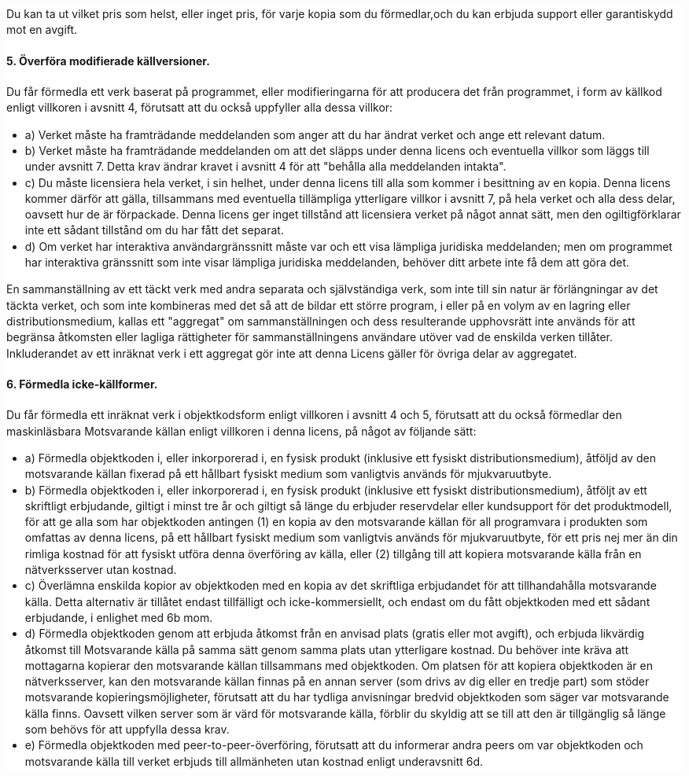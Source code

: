 Du kan ta ut vilket pris som helst, eller inget pris, för varje kopia som du förmedlar,och du kan erbjuda support eller garantiskydd mot en avgift.

#### 5. Överföra modifierade källversioner.

Du får förmedla ett verk baserat på programmet, eller modifieringarna för att producera det från programmet, i form av källkod enligt villkoren i avsnitt 4, förutsatt att du också uppfyller alla dessa villkor:

-   a) Verket måste ha framträdande meddelanden som anger att du har ändrat verket och ange ett relevant datum.
-   b) Verket måste ha framträdande meddelanden om att det släpps under denna licens och eventuella villkor som läggs till under avsnitt 7. Detta krav ändrar kravet i avsnitt 4 för att "behålla alla meddelanden intakta".
-   c) Du måste licensiera hela verket, i sin helhet, under denna licens till alla som kommer i besittning av en kopia. Denna licens kommer därför att gälla, tillsammans med eventuella tillämpliga ytterligare villkor i avsnitt 7, på hela verket och alla dess delar, oavsett hur de är förpackade. Denna licens ger inget tillstånd att licensiera verket på något annat sätt, men den ogiltigförklarar inte ett sådant tillstånd om du har fått det separat.
-   d) Om verket har interaktiva användargränssnitt måste var och ett visa lämpliga juridiska meddelanden; men om programmet har interaktiva gränssnitt som inte visar lämpliga juridiska meddelanden, behöver ditt arbete inte få dem att göra det.

En sammanställning av ett täckt verk med andra separata och självständiga verk, som inte till sin natur är förlängningar av det täckta verket, och som inte kombineras med det så att de bildar ett större program, i eller på en volym av en lagring eller distributionsmedium, kallas ett "aggregat" om sammanställningen och dess resulterande upphovsrätt inte används för att begränsa åtkomsten eller lagliga rättigheter för sammanställningens användare utöver vad de enskilda verken tillåter. Inkluderandet av ett inräknat verk i ett aggregat gör inte att denna Licens gäller för övriga delar av aggregatet.

#### 6. Förmedla icke-källformer.

Du får förmedla ett inräknat verk i objektkodsform enligt villkoren i avsnitt 4 och 5, förutsatt att du också förmedlar den maskinläsbara Motsvarande källan enligt villkoren i denna licens, på något av följande sätt:

-   a) Förmedla objektkoden i, eller inkorporerad i, en fysisk produkt (inklusive ett fysiskt distributionsmedium), åtföljd av den motsvarande källan fixerad på ett hållbart fysiskt medium som vanligtvis används för mjukvaruutbyte.
-   b) Förmedla objektkoden i, eller inkorporerad i, en fysisk produkt (inklusive ett fysiskt distributionsmedium), åtföljt av ett skriftligt erbjudande, giltigt i minst tre år och giltigt så länge du erbjuder reservdelar eller kundsupport för det produktmodell, för att ge alla som har objektkoden antingen (1) en kopia av den motsvarande källan för all programvara i produkten som omfattas av denna licens, på ett hållbart fysiskt medium som vanligtvis används för mjukvaruutbyte, för ett pris nej mer än din rimliga kostnad för att fysiskt utföra denna överföring av källa, eller (2) tillgång till att kopiera motsvarande källa från en nätverksserver utan kostnad.
-   c) Överlämna enskilda kopior av objektkoden med en kopia av det skriftliga erbjudandet för att tillhandahålla motsvarande källa. Detta alternativ är tillåtet endast tillfälligt och icke-kommersiellt, och endast om du fått objektkoden med ett sådant erbjudande, i enlighet med 6b mom.
-   d) Förmedla objektkoden genom att erbjuda åtkomst från en anvisad plats (gratis eller mot avgift), och erbjuda likvärdig åtkomst till Motsvarande källa på samma sätt genom samma plats utan ytterligare kostnad. Du behöver inte kräva att mottagarna kopierar den motsvarande källan tillsammans med objektkoden. Om platsen för att kopiera objektkoden är en nätverksserver, kan den motsvarande källan finnas på en annan server (som drivs av dig eller en tredje part) som stöder motsvarande kopieringsmöjligheter, förutsatt att du har tydliga anvisningar bredvid objektkoden som säger var motsvarande källa finns. Oavsett vilken server som är värd för motsvarande källa, förblir du skyldig att se till att den är tillgänglig så länge som behövs för att uppfylla dessa krav.
-   e) Förmedla objektkoden med peer-to-peer-överföring, förutsatt att du informerar andra peers om var objektkoden och motsvarande källa till verket erbjuds till allmänheten utan kostnad enligt underavsnitt 6d.
